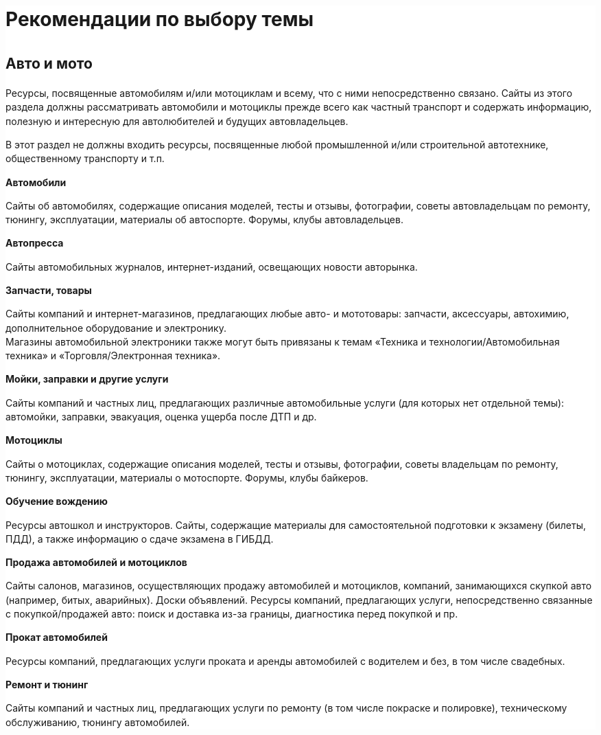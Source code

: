 # Рекомендации по выбору темы

## Авто и мото

Ресурсы, посвященные автомобилям и/или мотоциклам и всему, что с ними непосредственно связано. Сайты из этого раздела должны рассматривать автомобили и мотоциклы прежде всего как частный транспорт и содержать информацию, полезную и интересную для автолюбителей и будущих автовладельцев.

В этот раздел не должны входить ресурсы, посвященные любой промышленной и/или строительной автотехнике, общественному транспорту и т.п.

**Автомобили**

Сайты об автомобилях, содержащие описания моделей, тесты и отзывы, фотографии, советы автовладельцам по ремонту, тюнингу, эксплуатации, материалы об автоспорте. Форумы, клубы автовладельцев.

**Автопресса**

Сайты автомобильных журналов, интернет-изданий, освещающих новости авторынка.

**Запчасти, товары**

Сайты компаний и интернет-магазинов, предлагающих любые авто- и мототовары: запчасти, аксессуары, автохимию, дополнительное оборудование и электронику.\
Магазины автомобильной электроники также могут быть привязаны к темам «Техника и технологии/Автомобильная техника» и «Торговля/Электронная техника».

**Мойки, заправки и другие услуги**

Сайты компаний и частных лиц, предлагающих различные автомобильные услуги (для которых нет отдельной темы): автомойки, заправки, эвакуация, оценка ущерба после ДТП и др.

**Мотоциклы**

Сайты о мотоциклах, содержащие описания моделей, тесты и отзывы, фотографии, советы владельцам по ремонту, тюнингу, эксплуатации, материалы о мотоспорте. Форумы, клубы байкеров.

**Обучение вождению**

Ресурсы автошкол и инструкторов. Сайты, содержащие материалы для самостоятельной подготовки к экзамену (билеты, ПДД), а также информацию о сдаче экзамена в ГИБДД.

**Продажа автомобилей и мотоциклов**

Сайты салонов, магазинов, осуществляющих продажу автомобилей и мотоциклов, компаний, занимающихся скупкой авто (например, битых, аварийных). Доски объявлений. Ресурсы компаний, предлагающих услуги, непосредственно связанные с покупкой/продажей авто: поиск и доставка из-за границы, диагностика перед покупкой и пр.

**Прокат автомобилей**

Ресурсы компаний, предлагающих услуги проката и аренды автомобилей с водителем и без, в том числе свадебных.&#x20;

**Ремонт и тюнинг**

Сайты компаний и частных лиц, предлагающих услуги по ремонту (в том числе покраске и полировке), техническому обслуживанию, тюнингу автомобилей.
